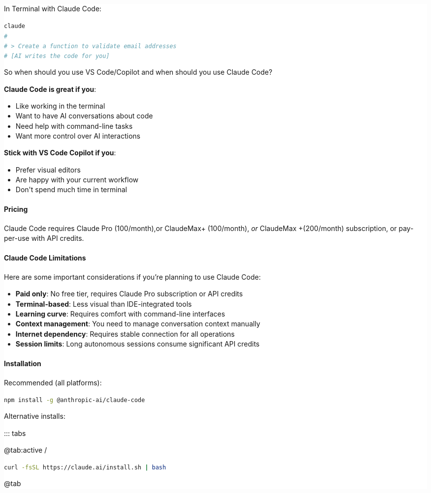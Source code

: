 In Terminal with Claude Code:

```sh
claude
# 
# > Create a function to validate email addresses
# [AI writes the code for you]
```

So when should you use VS Code/Copilot and when should you use Claude Code?

**Claude Code is great if you**:

- Like working in the terminal
- Want to have AI conversations about code
- Need help with command-line tasks
- Want more control over AI interactions

**Stick with VS Code Copilot if you**:

- Prefer visual editors
- Are happy with your current workflow
- Don't spend much time in terminal

#### Pricing

Claude Code requires Claude Pro (100/month),or ClaudeMax+ (100/month), *or* ClaudeMax +(200/month) subscription, or pay-per-use with API credits.

#### Claude Code Limitations

Here are some important considerations if you’re planning to use Claude Code:

- **Paid only**: No free tier, requires Claude Pro subscription or API credits
- **Terminal-based**: Less visual than IDE-integrated tools
- **Learning curve**: Requires comfort with command-line interfaces
- **Context management**: You need to manage conversation context manually
- **Internet dependency**: Requires stable connection for all operations
- **Session limits**: Long autonomous sessions consume significant API credits

#### Installation

Recommended (all platforms):

```sh
npm install -g @anthropic-ai/claude-code
```

Alternative installs:

::: tabs

@tab:active <FontIcon icon="iconfont icon-macos"/>/<FontIcon icon="fa-brands fa-linux"/>

```sh
curl -fsSL https://claude.ai/install.sh | bash
```

@tab <FontIcon icon="fa-brands fa-windows"/>

